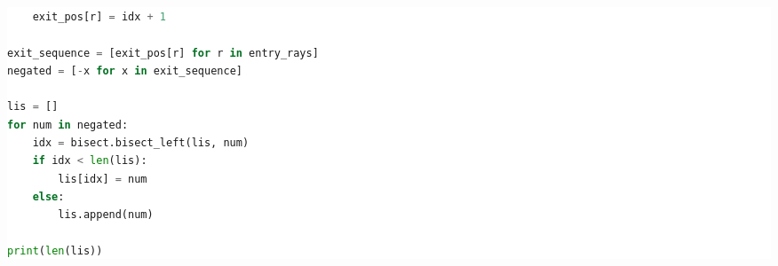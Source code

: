 ```python
    exit_pos[r] = idx + 1

exit_sequence = [exit_pos[r] for r in entry_rays]
negated = [-x for x in exit_sequence]

lis = []
for num in negated:
    idx = bisect.bisect_left(lis, num)
    if idx < len(lis):
        lis[idx] = num
    else:
        lis.append(num)

print(len(lis))
```
